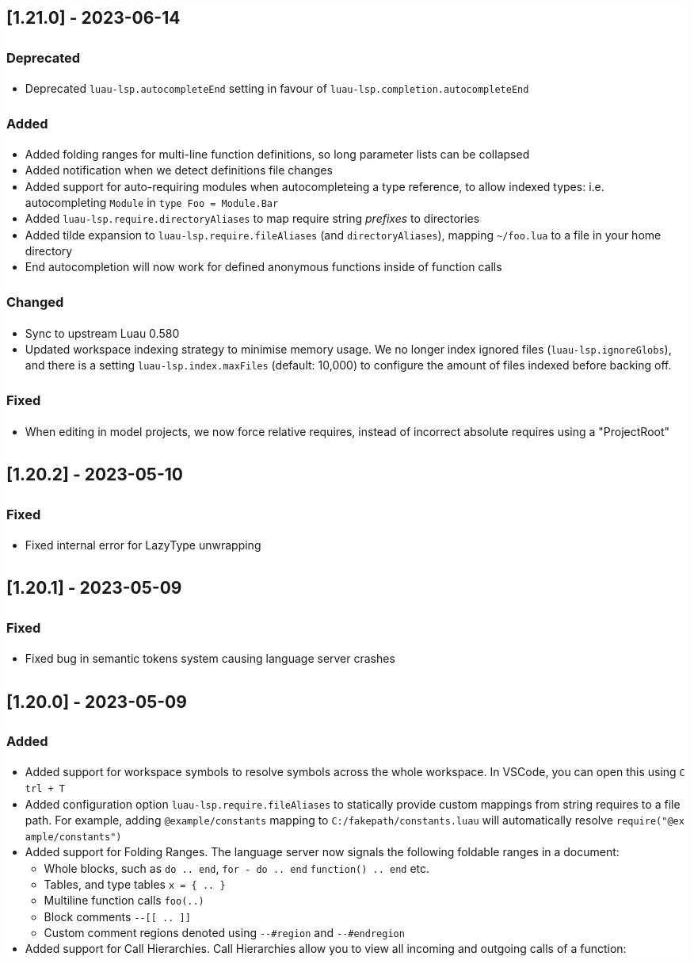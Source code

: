## [1.21.0] - 2023-06-14

### Deprecated

- Deprecated `luau-lsp.autocompleteEnd` setting in favour of `luau-lsp.completion.autocompleteEnd`

### Added

- Added folding ranges for multi-line function definitions, so long parameter lists can be collapsed
- Added notification when we detect definitions file changes
- Added support for auto-requiring modules when autocompleteing a type reference, to allow indexed types: i.e. autocompleting `Module` in `type Foo = Module.Bar`
- Added `luau-lsp.require.directoryAliases` to map require string _prefixes_ to directories
- Added tilde expansion to `luau-lsp.require.fileAliases` (and `directoryAliases`), mapping `~/foo.lua` to a file in your home directory
- End autocompletion will now work for defined anonymous functions inside of function calls

### Changed

- Sync to upstream Luau 0.580
- Updated workspace indexing strategy to minimise memory usage. We no longer index ignored files (`luau-lsp.ignoreGlobs`),
  and there is a setting `luau-lsp.index.maxFiles` (default: 10,000) to configure the amount of files indexed before backing off.

### Fixed

- When editing in model projects, we now force relative requires, instead of incorrect absolute requires using a "ProjectRoot"

## [1.20.2] - 2023-05-10

### Fixed

- Fixed internal error for LazyType unwrapping

## [1.20.1] - 2023-05-09

### Fixed

- Fixed bug in semantic tokens system causing language server crashes

## [1.20.0] - 2023-05-09

### Added

- Added support for workspace symbols to resolve symbols across the whole workspace. In VSCode, you can open this using `Ctrl + T`
- Added configuration option `luau-lsp.require.fileAliases` to statically provide custom mappings from string requires to a file path.
  For example, adding `@example/constants` mapping to `C:/fakepath/constants.luau` will automatically resolve `require("@example/constants")`
- Added support for Folding Ranges. The language server now signals the following foldable ranges in a document:
  - Whole blocks, such as `do .. end`, `for - do .. end` `function() .. end` etc.
  - Tables, and type tables `x = { .. }`
  - Multiline function calls `foo(..)`
  - Block comments `--[[ .. ]]`
  - Custom comment regions denoted using `--#region` and `--#endregion`
- Added support for Call Hierarchies. Call Hierarchies allow you to view all incoming and outgoing calls of a function: